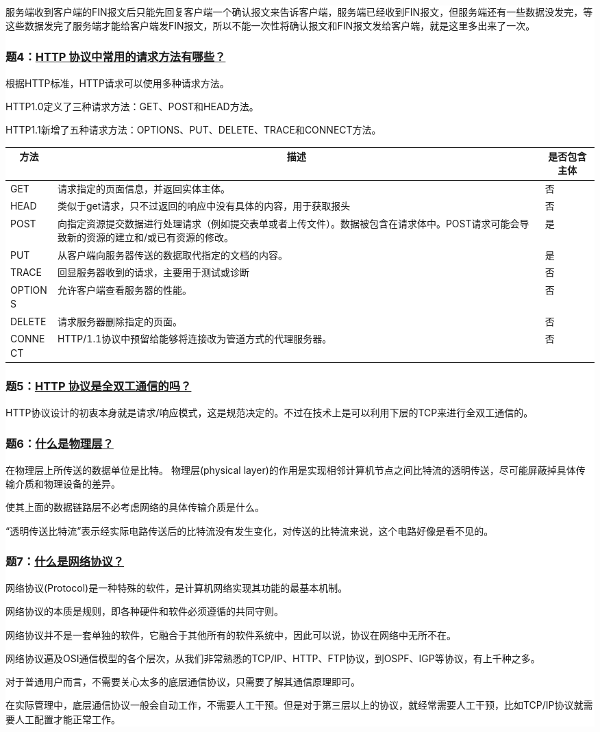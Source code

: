 服务端收到客户端的FIN报文后只能先回复客户端一个确认报文来告诉客户端，服务端已经收到FIN报文，但服务端还有一些数据没发完，等这些数据发完了服务端才能给客户端发FIN报文，所以不能一次性将确认报文和FIN报文发给客户端，就是这里多出来了一次。

### 题4：[HTTP 协议中常用的请求方法有哪些？](/docs/网络编程/最新2021年网络编程面试题及答案汇总版.md#题4http-协议中常用的请求方法有哪些)<br/>
根据HTTP标准，HTTP请求可以使用多种请求方法。

HTTP1.0定义了三种请求方法：GET、POST和HEAD方法。

HTTP1.1新增了五种请求方法：OPTIONS、PUT、DELETE、TRACE和CONNECT方法。

|方法|描述|是否包含主体|
|-|-|-|
|GET|请求指定的页面信息，并返回实体主体。|否|
|HEAD|类似于get请求，只不过返回的响应中没有具体的内容，用于获取报头|否|
|POST|向指定资源提交数据进行处理请求（例如提交表单或者上传文件）。数据被包含在请求体中。POST请求可能会导致新的资源的建立和/或已有资源的修改。|是|
|PUT|从客户端向服务器传送的数据取代指定的文档的内容。|是|
|TRACE|回显服务器收到的请求，主要用于测试或诊断|否|
|OPTIONS|允许客户端查看服务器的性能。|否|
|DELETE|请求服务器删除指定的页面。|否|
|CONNECT|HTTP/1.1协议中预留给能够将连接改为管道方式的代理服务器。|否|

### 题5：[HTTP 协议是全双工通信的吗？](/docs/网络编程/最新2021年网络编程面试题及答案汇总版.md#题5http-协议是全双工通信的吗)<br/>
HTTP协议设计的初衷本身就是请求/响应模式，这是规范决定的。不过在技术上是可以利用下层的TCP来进行全双工通信的。

### 题6：[什么是物理层？](/docs/网络编程/最新2021年网络编程面试题及答案汇总版.md#题6什么是物理层)<br/>
在物理层上所传送的数据单位是比特。 物理层(physical layer)的作用是实现相邻计算机节点之间比特流的透明传送，尽可能屏蔽掉具体传输介质和物理设备的差异。

使其上面的数据链路层不必考虑网络的具体传输介质是什么。

“透明传送比特流”表示经实际电路传送后的比特流没有发生变化，对传送的比特流来说，这个电路好像是看不见的。

### 题7：[什么是网络协议？](/docs/网络编程/最新2021年网络编程面试题及答案汇总版.md#题7什么是网络协议)<br/>
网络协议(Protocol)是一种特殊的软件，是计算机网络实现其功能的最基本机制。

网络协议的本质是规则，即各种硬件和软件必须遵循的共同守则。

网络协议并不是一套单独的软件，它融合于其他所有的软件系统中，因此可以说，协议在网络中无所不在。

网络协议遍及OSI通信模型的各个层次，从我们非常熟悉的TCP/IP、HTTP、FTP协议，到OSPF、IGP等协议，有上千种之多。

对于普通用户而言，不需要关心太多的底层通信协议，只需要了解其通信原理即可。

在实际管理中，底层通信协议一般会自动工作，不需要人工干预。但是对于第三层以上的协议，就经常需要人工干预，比如TCP/IP协议就需要人工配置才能正常工作。
